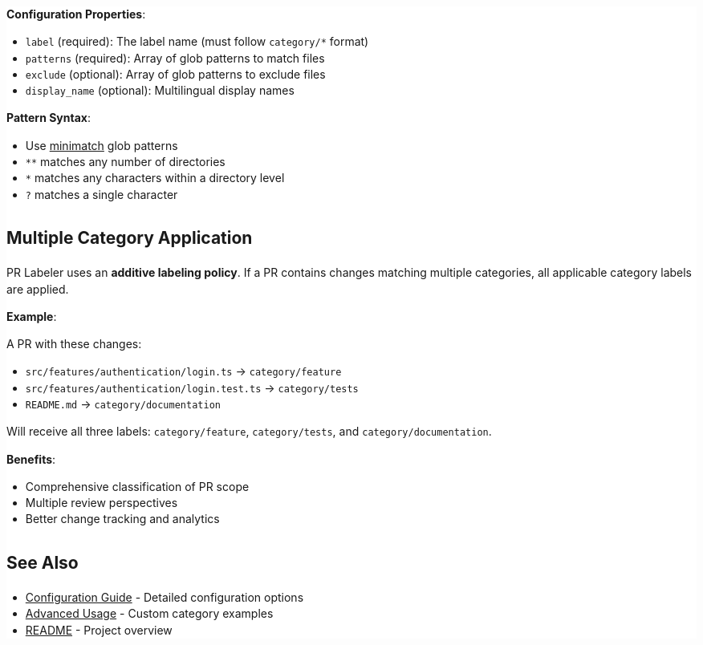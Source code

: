 **Configuration Properties**:

- `label` (required): The label name (must follow `category/*` format)
- `patterns` (required): Array of glob patterns to match files
- `exclude` (optional): Array of glob patterns to exclude files
- `display_name` (optional): Multilingual display names

**Pattern Syntax**:

- Use [minimatch](https://github.com/isaacs/minimatch) glob patterns
- `**` matches any number of directories
- `*` matches any characters within a directory level
- `?` matches a single character

## Multiple Category Application

PR Labeler uses an **additive labeling policy**. If a PR contains changes matching multiple categories, all applicable category labels are applied.

**Example**:

A PR with these changes:

- `src/features/authentication/login.ts` → `category/feature`
- `src/features/authentication/login.test.ts` → `category/tests`
- `README.md` → `category/documentation`

Will receive all three labels: `category/feature`, `category/tests`, and `category/documentation`.

**Benefits**:

- Comprehensive classification of PR scope
- Multiple review perspectives
- Better change tracking and analytics

## See Also

- [Configuration Guide](configuration.md) - Detailed configuration options
- [Advanced Usage](advanced-usage.md) - Custom category examples
- [README](../README.md) - Project overview
